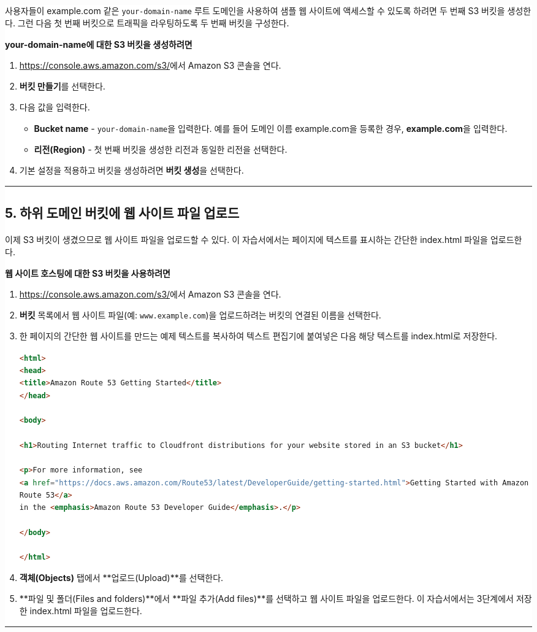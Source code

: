사용자들이 example.com 같은 `your-domain-name` 루트 도메인을 사용하여 샘플 웹 사이트에 액세스할 수 있도록 하려면 두 번째 S3 버킷을 생성한다. 그런 다음 첫 번째 버킷으로 트래픽을 라우팅하도록 두 번째 버킷을 구성한다.

**your-domain-name에 대한 S3 버킷을 생성하려면**

1. <https://console.aws.amazon.com/s3/>에서 Amazon S3 콘솔을 연다.

2. **버킷 만들기**를 선택한다.

3. 다음 값을 입력한다.

    - **Bucket name** - `your-domain-name`을 입력한다. 예를 들어 도메인 이름 example.com을 등록한 경우, **example.com**을 입력한다.

    - **리전(Region)** - 첫 번째 버킷을 생성한 리전과 동일한 리전을 선택한다.

4. 기본 설정을 적용하고 버킷을 생성하려면 **버킷 생성**을 선택한다.

---

## 5. 하위 도메인 버킷에 웹 사이트 파일 업로드

이제 S3 버킷이 생겼으므로 웹 사이트 파일을 업로드할 수 있다. 이 자습서에서는 페이지에 텍스트를 표시하는 간단한 index.html 파일을 업로드한다.

**웹 사이트 호스팅에 대한 S3 버킷을 사용하려면**

1. <https://console.aws.amazon.com/s3/>에서 Amazon S3 콘솔을 연다.

2. **버킷** 목록에서 웹 사이트 파일(예: `www.example.com`)을 업로드하려는 버킷의 연결된 이름을 선택한다.

3. 한 페이지의 간단한 웹 사이트를 만드는 예제 텍스트를 복사하여 텍스트 편집기에 붙여넣은 다음 해당 텍스트를 index.html로 저장한다.

    ```html
    <html>
    <head>
    <title>Amazon Route 53 Getting Started</title> 
    </head>

    <body>

    <h1>Routing Internet traffic to Cloudfront distributions for your website stored in an S3 bucket</h1>

    <p>For more information, see
    <a href="https://docs.aws.amazon.com/Route53/latest/DeveloperGuide/getting-started.html">Getting Started with Amazon Route 53</a>
    in the <emphasis>Amazon Route 53 Developer Guide</emphasis>.</p>

    </body>

    </html>
    ```

4. **객체(Objects)** 탭에서 **업로드(Upload)**를 선택한다.

5. **파일 및 폴더(Files and folders)**에서 **파일 추가(Add files)**를 선택하고 웹 사이트 파일을 업로드한다. 이 자습서에서는 3단계에서 저장한 index.html 파일을 업로드한다.

---
